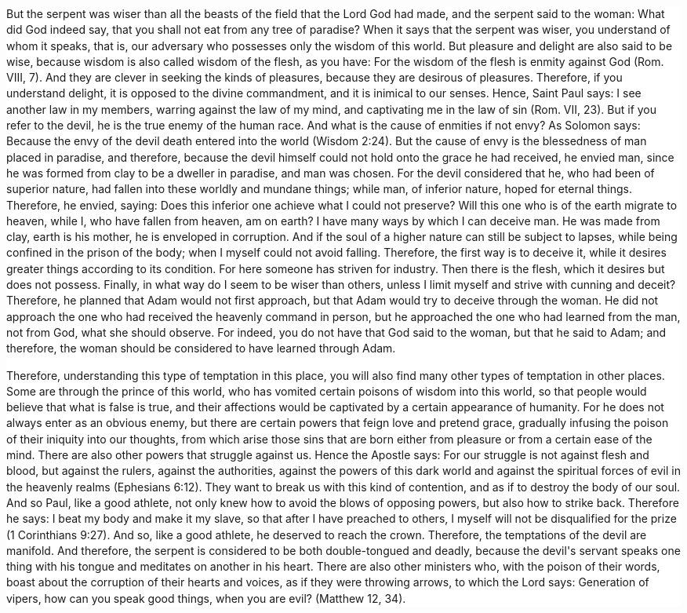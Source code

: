 But the serpent was wiser than all the beasts of the field that the Lord God had made, and the serpent said to the woman: What did God indeed say, that you shall not eat from any tree of paradise? When it says that the serpent was wiser, you understand of whom it speaks, that is, our adversary who possesses only the wisdom of this world. But pleasure and delight are also said to be wise, because wisdom is also called wisdom of the flesh, as you have: For the wisdom of the flesh is enmity against God (Rom. VIII, 7). And they are clever in seeking the kinds of pleasures, because they are desirous of pleasures. Therefore, if you understand delight, it is opposed to the divine commandment, and it is inimical to our senses. Hence, Saint Paul says: I see another law in my members, warring against the law of my mind, and captivating me in the law of sin (Rom. VII, 23). But if you refer to the devil, he is the true enemy of the human race. And what is the cause of enmities if not envy? As Solomon says: Because the envy of the devil death entered into the world (Wisdom 2:24). But the cause of envy is the blessedness of man placed in paradise, and therefore, because the devil himself could not hold onto the grace he had received, he envied man, since he was formed from clay to be a dweller in paradise, and man was chosen. For the devil considered that he, who had been of superior nature, had fallen into these worldly and mundane things; while man, of inferior nature, hoped for eternal things. Therefore, he envied, saying: Does this inferior one achieve what I could not preserve? Will this one who is of the earth migrate to heaven, while I, who have fallen from heaven, am on earth? I have many ways by which I can deceive man. He was made from clay, earth is his mother, he is enveloped in corruption. And if the soul of a higher nature can still be subject to lapses, while being confined in the prison of the body; when I myself could not avoid falling. Therefore, the first way is to deceive it, while it desires greater things according to its condition. For here someone has striven for industry. Then there is the flesh, which it desires but does not possess. Finally, in what way do I seem to be wiser than others, unless I limit myself and strive with cunning and deceit? Therefore, he planned that Adam would not first approach, but that Adam would try to deceive through the woman. He did not approach the one who had received the heavenly command in person, but he approached the one who had learned from the man, not from God, what she should observe. For indeed, you do not have that God said to the woman, but that he said to Adam; and therefore, the woman should be considered to have learned through Adam.

Therefore, understanding this type of temptation in this place, you will also find many other types of temptation in other places. Some are through the prince of this world, who has vomited certain poisons of wisdom into this world, so that people would believe that what is false is true, and their affections would be captivated by a certain appearance of humanity. For he does not always enter as an obvious enemy, but there are certain powers that feign love and pretend grace, gradually infusing the poison of their iniquity into our thoughts, from which arise those sins that are born either from pleasure or from a certain ease of the mind. There are also other powers that struggle against us. Hence the Apostle says: For our struggle is not against flesh and blood, but against the rulers, against the authorities, against the powers of this dark world and against the spiritual forces of evil in the heavenly realms (Ephesians 6:12). They want to break us with this kind of contention, and as if to destroy the body of our soul. And so Paul, like a good athlete, not only knew how to avoid the blows of opposing powers, but also how to strike back. Therefore he says: I beat my body and make it my slave, so that after I have preached to others, I myself will not be disqualified for the prize (1 Corinthians 9:27). And so, like a good athlete, he deserved to reach the crown. Therefore, the temptations of the devil are manifold. And therefore, the serpent is considered to be both double-tongued and deadly, because the devil's servant speaks one thing with his tongue and meditates on another in his heart. There are also other ministers who, with the poison of their words, boast about the corruption of their hearts and voices, as if they were throwing arrows, to which the Lord says:  Generation of vipers, how can you speak good things, when you are evil? (Matthew 12, 34).
